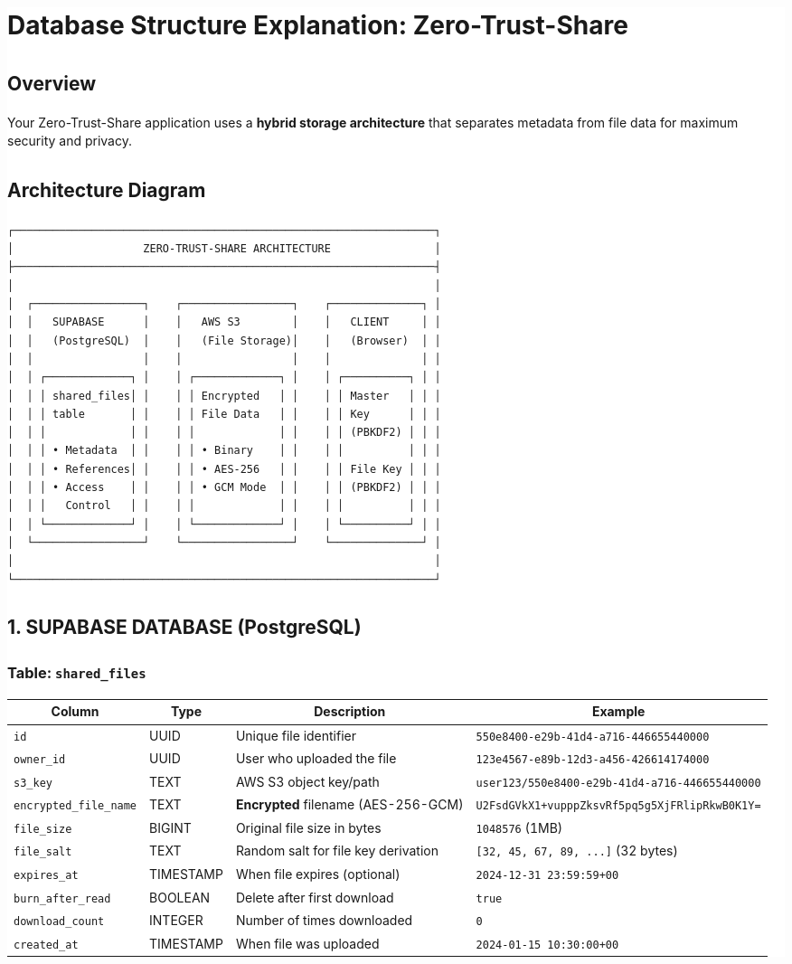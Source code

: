 # Database Structure Explanation: Zero-Trust-Share

## Overview
Your Zero-Trust-Share application uses a **hybrid storage architecture** that separates metadata from file data for maximum security and privacy.

## Architecture Diagram

```
┌─────────────────────────────────────────────────────────────────┐
│                    ZERO-TRUST-SHARE ARCHITECTURE                │
├─────────────────────────────────────────────────────────────────┤
│                                                                 │
│  ┌─────────────────┐    ┌─────────────────┐    ┌──────────────┐ │
│  │   SUPABASE      │    │   AWS S3        │    │   CLIENT     │ │
│  │   (PostgreSQL)  │    │   (File Storage)│    │   (Browser)  │ │
│  │                 │    │                 │    │              │ │
│  │ ┌─────────────┐ │    │ ┌─────────────┐ │    │ ┌──────────┐ │ │
│  │ │ shared_files│ │    │ │ Encrypted   │ │    │ │ Master   │ │ │
│  │ │ table       │ │    │ │ File Data   │ │    │ │ Key      │ │ │
│  │ │             │ │    │ │             │ │    │ │ (PBKDF2) │ │ │
│  │ │ • Metadata  │ │    │ │ • Binary    │ │    │ │          │ │ │
│  │ │ • References│ │    │ │ • AES-256   │ │    │ │ File Key │ │ │
│  │ │ • Access    │ │    │ │ • GCM Mode  │ │    │ │ (PBKDF2) │ │ │
│  │ │   Control   │ │    │ │             │ │    │ │          │ │ │
│  │ └─────────────┘ │    │ └─────────────┘ │    │ └──────────┘ │ │
│  └─────────────────┘    └─────────────────┘    └──────────────┘ │
│                                                                 │
└─────────────────────────────────────────────────────────────────┘
```

## 1. SUPABASE DATABASE (PostgreSQL)

### Table: `shared_files`

| Column | Type | Description | Example |
|--------|------|-------------|---------|
| `id` | UUID | Unique file identifier | `550e8400-e29b-41d4-a716-446655440000` |
| `owner_id` | UUID | User who uploaded the file | `123e4567-e89b-12d3-a456-426614174000` |
| `s3_key` | TEXT | AWS S3 object key/path | `user123/550e8400-e29b-41d4-a716-446655440000` |
| `encrypted_file_name` | TEXT | **Encrypted** filename (AES-256-GCM) | `U2FsdGVkX1+vupppZksvRf5pq5g5XjFRlipRkwB0K1Y=` |
| `file_size` | BIGINT | Original file size in bytes | `1048576` (1MB) |
| `file_salt` | TEXT | Random salt for file key derivation | `[32, 45, 67, 89, ...]` (32 bytes) |
| `expires_at` | TIMESTAMP | When file expires (optional) | `2024-12-31 23:59:59+00` |
| `burn_after_read` | BOOLEAN | Delete after first download | `true` |
| `download_count` | INTEGER | Number of times downloaded | `0` |
| `created_at` | TIMESTAMP | When file was uploaded | `2024-01-15 10:30:00+00` |
